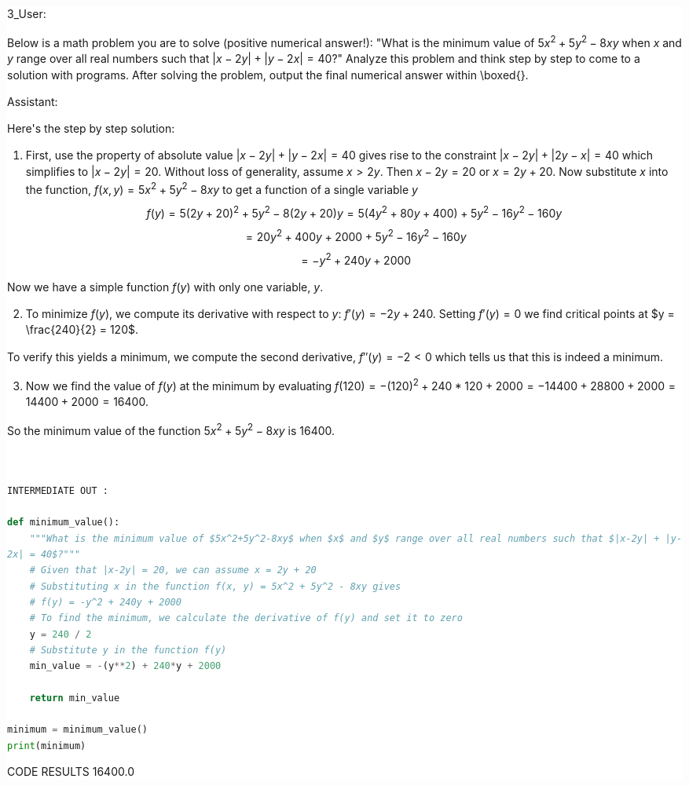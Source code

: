 3_User:

Below is a math problem you are to solve (positive numerical answer!):
"What is the minimum value of $5x^2+5y^2-8xy$ when $x$ and $y$ range over all real numbers such that $|x-2y| + |y-2x| = 40$?"
Analyze this problem and think step by step to come to a solution with programs. After solving the problem, output the final numerical answer within \boxed{}.

Assistant:

Here's the step by step solution:



1. First, use the property of absolute value $|x-2y| + |y-2x| = 40$ gives rise to the constraint 
$|x-2y| + |2y-x| = 40$ which simplifies to $|x-2y| = 20$. Without loss of generality, assume $x > 2y$. Then $x - 2y = 20$ or $x = 2y + 20$. Now substitute $x$ into the function, $f(x,y) = 5x^2 + 5y^2 - 8xy$ to get a function of a single variable $y$
$$f(y) = 5(2y+20)^2 + 5y^2 - 8(2y+20)y = 5(4y^2 + 80y + 400) + 5y^2 - 16y^2 - 160y$$ $$= 20y^2 + 400y + 2000 + 5y^2 - 16y^2 - 160y$$ $$= -y^2 + 240y + 2000$$

Now we have a simple function $f(y)$ with only one variable, $y$.

2. To minimize $f(y)$, we compute its derivative with respect to $y$: $f'(y) = -2y + 240$. Setting $f'(y) = 0$ we find critical points at $y = \frac{240}{2} = 120$. 

To verify this yields a minimum, we compute the second derivative, $f''(y) = -2 < 0$ which tells us that this is indeed a minimum.

3. Now we find the value of $f(y)$ at the minimum by evaluating $f(120) = -(120)^2 + 240*120 + 2000 = -14400 + 28800 + 2000 = 14400 + 2000 = 16400$.

So the minimum value of the function $5x^2+5y^2-8xy$ is 16400.

```python


INTERMEDIATE OUT :

def minimum_value():
    """What is the minimum value of $5x^2+5y^2-8xy$ when $x$ and $y$ range over all real numbers such that $|x-2y| + |y-2x| = 40$?"""
    # Given that |x-2y| = 20, we can assume x = 2y + 20
    # Substituting x in the function f(x, y) = 5x^2 + 5y^2 - 8xy gives
    # f(y) = -y^2 + 240y + 2000
    # To find the minimum, we calculate the derivative of f(y) and set it to zero
    y = 240 / 2
    # Substitute y in the function f(y)
    min_value = -(y**2) + 240*y + 2000
    
    return min_value

minimum = minimum_value()
print(minimum)
```

CODE RESULTS 16400.0
